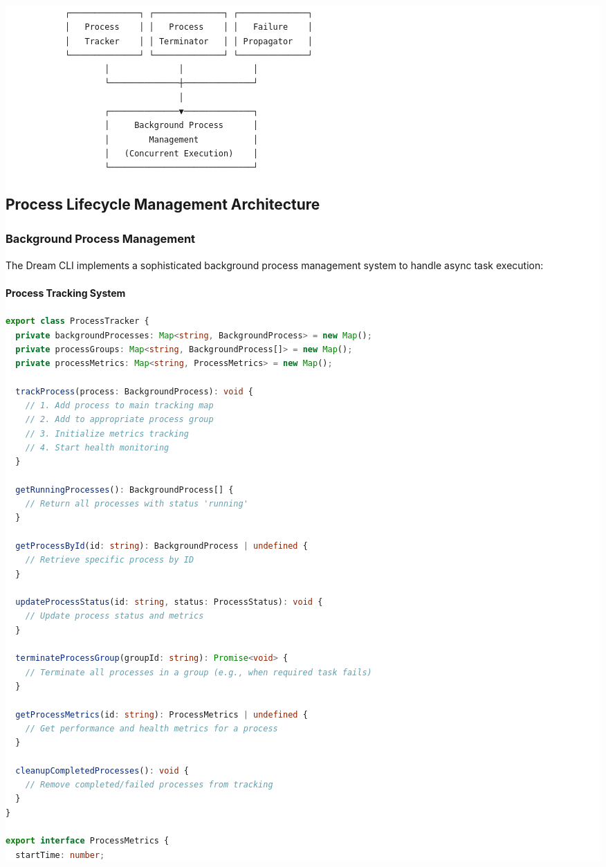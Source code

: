 ```
            ┌──────────────┐ ┌──────────────┐ ┌──────────────┐
            │   Process    │ │   Process    │ │   Failure    │
            │   Tracker    │ │ Terminator   │ │ Propagator   │
            └──────────────┘ └──────────────┘ └──────────────┘
                    │              │              │
                    └──────────────┼──────────────┘
                                   │
                    ┌──────────────▼──────────────┐
                    │     Background Process      │
                    │        Management           │
                    │   (Concurrent Execution)    │
                    └─────────────────────────────┘
```

## Process Lifecycle Management Architecture

### Background Process Management

The Dream CLI implements a sophisticated background process management system to handle async task execution:

#### Process Tracking System

```typescript
export class ProcessTracker {
  private backgroundProcesses: Map<string, BackgroundProcess> = new Map();
  private processGroups: Map<string, BackgroundProcess[]> = new Map();
  private processMetrics: Map<string, ProcessMetrics> = new Map();

  trackProcess(process: BackgroundProcess): void {
    // 1. Add process to main tracking map
    // 2. Add to appropriate process group
    // 3. Initialize metrics tracking
    // 4. Start health monitoring
  }

  getRunningProcesses(): BackgroundProcess[] {
    // Return all processes with status 'running'
  }

  getProcessById(id: string): BackgroundProcess | undefined {
    // Retrieve specific process by ID
  }

  updateProcessStatus(id: string, status: ProcessStatus): void {
    // Update process status and metrics
  }

  terminateProcessGroup(groupId: string): Promise<void> {
    // Terminate all processes in a group (e.g., when required task fails)
  }

  getProcessMetrics(id: string): ProcessMetrics | undefined {
    // Get performance and health metrics for a process
  }

  cleanupCompletedProcesses(): void {
    // Remove completed/failed processes from tracking
  }
}

export interface ProcessMetrics {
  startTime: number;
```